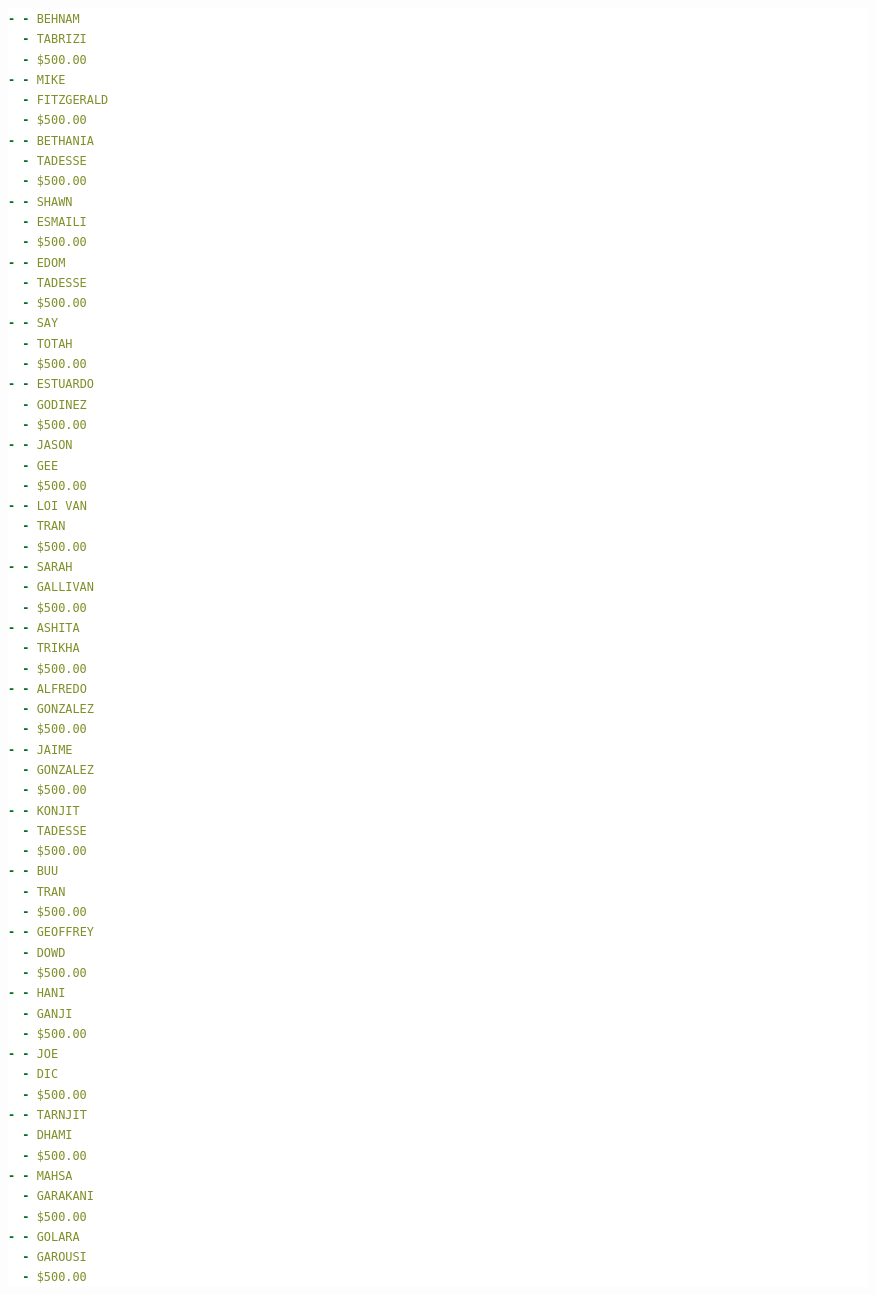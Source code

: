 ```yaml
- - BEHNAM
  - TABRIZI
  - $500.00
- - MIKE
  - FITZGERALD
  - $500.00
- - BETHANIA
  - TADESSE
  - $500.00
- - SHAWN
  - ESMAILI
  - $500.00
- - EDOM
  - TADESSE
  - $500.00
- - SAY
  - TOTAH
  - $500.00
- - ESTUARDO
  - GODINEZ
  - $500.00
- - JASON
  - GEE
  - $500.00
- - LOI VAN
  - TRAN
  - $500.00
- - SARAH
  - GALLIVAN
  - $500.00
- - ASHITA
  - TRIKHA
  - $500.00
- - ALFREDO
  - GONZALEZ
  - $500.00
- - JAIME
  - GONZALEZ
  - $500.00
- - KONJIT
  - TADESSE
  - $500.00
- - BUU
  - TRAN
  - $500.00
- - GEOFFREY
  - DOWD
  - $500.00
- - HANI
  - GANJI
  - $500.00
- - JOE
  - DIC
  - $500.00
- - TARNJIT
  - DHAMI
  - $500.00
- - MAHSA
  - GARAKANI
  - $500.00
- - GOLARA
  - GAROUSI
  - $500.00
```